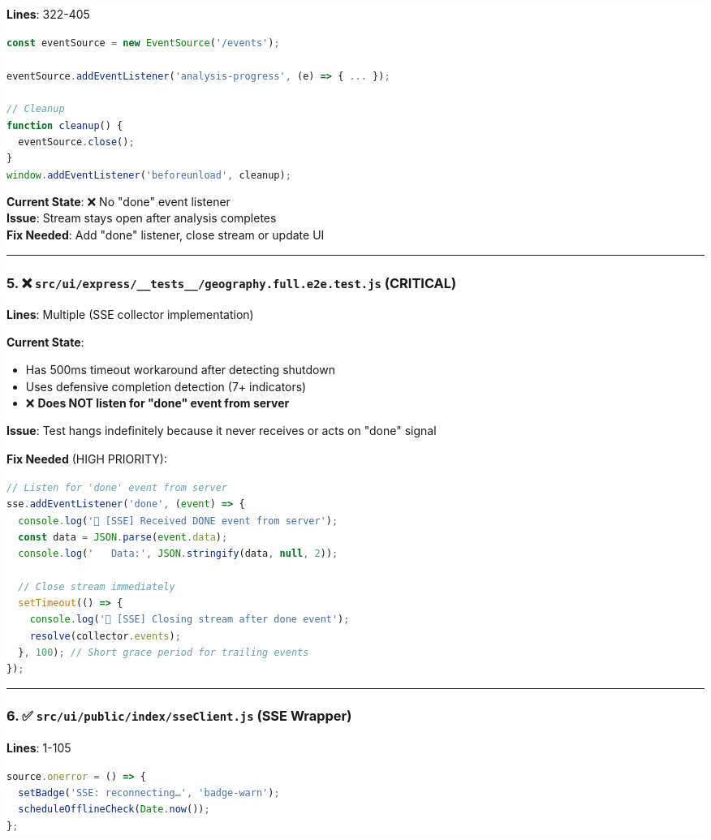 **Lines**: 322-405

```javascript
const eventSource = new EventSource('/events');

eventSource.addEventListener('analysis-progress', (e) => { ... });

// Cleanup
function cleanup() {
  eventSource.close();
}
window.addEventListener('beforeunload', cleanup);
```

**Current State**: ❌ No "done" event listener  
**Issue**: Stream stays open after analysis completes  
**Fix Needed**: Add "done" listener, close stream or update UI

---

### 5. ❌ `src/ui/express/__tests__/geography.full.e2e.test.js` (CRITICAL)

**Lines**: Multiple (SSE collector implementation)

**Current State**: 
- Has 500ms timeout workaround after detecting shutdown
- Uses defensive completion detection (7+ indicators)
- ❌ **Does NOT listen for "done" event from server**

**Issue**: Test hangs indefinitely because it never receives or acts on "done" signal

**Fix Needed** (HIGH PRIORITY):
```javascript
// Listen for 'done' event from server
sse.addEventListener('done', (event) => {
  console.log('🏁 [SSE] Received DONE event from server');
  const data = JSON.parse(event.data);
  console.log('   Data:', JSON.stringify(data, null, 2));
  
  // Close stream immediately
  setTimeout(() => {
    console.log('🛑 [SSE] Closing stream after done event');
    resolve(collector.events);
  }, 100); // Short grace period for trailing events
});
```

---

### 6. ✅ `src/ui/public/index/sseClient.js` (SSE Wrapper)

**Lines**: 1-105

```javascript
source.onerror = () => {
  setBadge('SSE: reconnecting…', 'badge-warn');
  scheduleOfflineCheck(Date.now());
};
```
